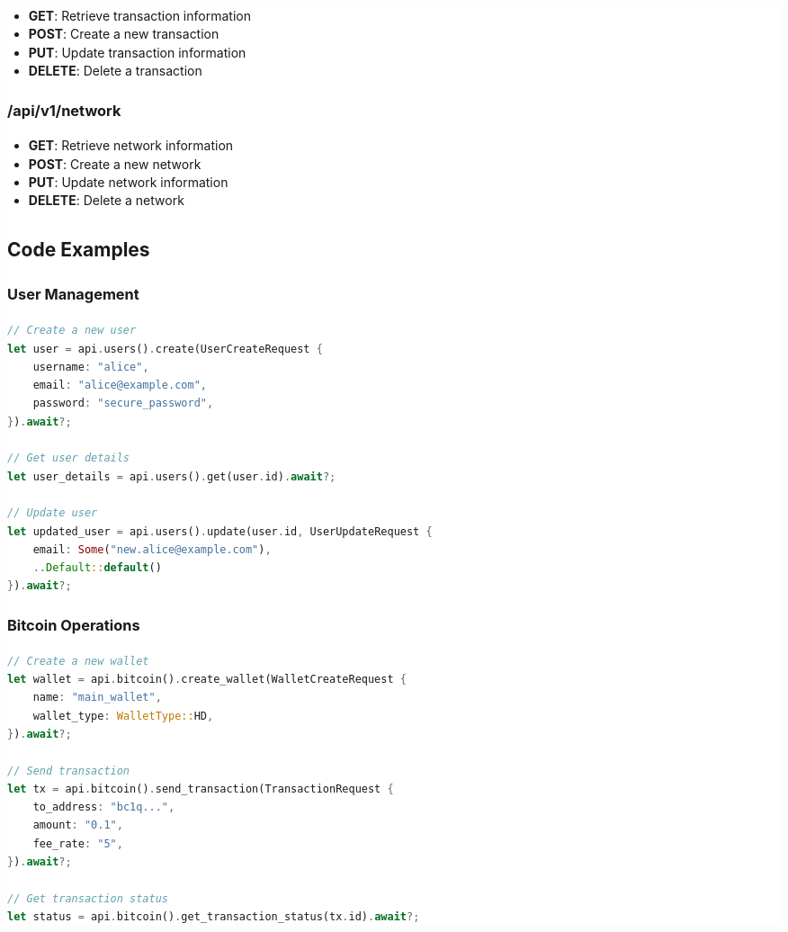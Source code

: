 - **GET**: Retrieve transaction information
- **POST**: Create a new transaction
- **PUT**: Update transaction information
- **DELETE**: Delete a transaction

### /api/v1/network

- **GET**: Retrieve network information
- **POST**: Create a new network
- **PUT**: Update network information
- **DELETE**: Delete a network

## Code Examples

### User Management
```rust
// Create a new user
let user = api.users().create(UserCreateRequest {
    username: "alice",
    email: "alice@example.com",
    password: "secure_password",
}).await?;

// Get user details
let user_details = api.users().get(user.id).await?;

// Update user
let updated_user = api.users().update(user.id, UserUpdateRequest {
    email: Some("new.alice@example.com"),
    ..Default::default()
}).await?;
```

### Bitcoin Operations
```rust
// Create a new wallet
let wallet = api.bitcoin().create_wallet(WalletCreateRequest {
    name: "main_wallet",
    wallet_type: WalletType::HD,
}).await?;

// Send transaction
let tx = api.bitcoin().send_transaction(TransactionRequest {
    to_address: "bc1q...",
    amount: "0.1",
    fee_rate: "5",
}).await?;

// Get transaction status
let status = api.bitcoin().get_transaction_status(tx.id).await?;
```
